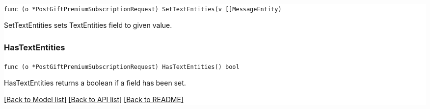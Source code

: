 `func (o *PostGiftPremiumSubscriptionRequest) SetTextEntities(v []MessageEntity)`

SetTextEntities sets TextEntities field to given value.

### HasTextEntities

`func (o *PostGiftPremiumSubscriptionRequest) HasTextEntities() bool`

HasTextEntities returns a boolean if a field has been set.


[[Back to Model list]](../README.md#documentation-for-models) [[Back to API list]](../README.md#documentation-for-api-endpoints) [[Back to README]](../README.md)


